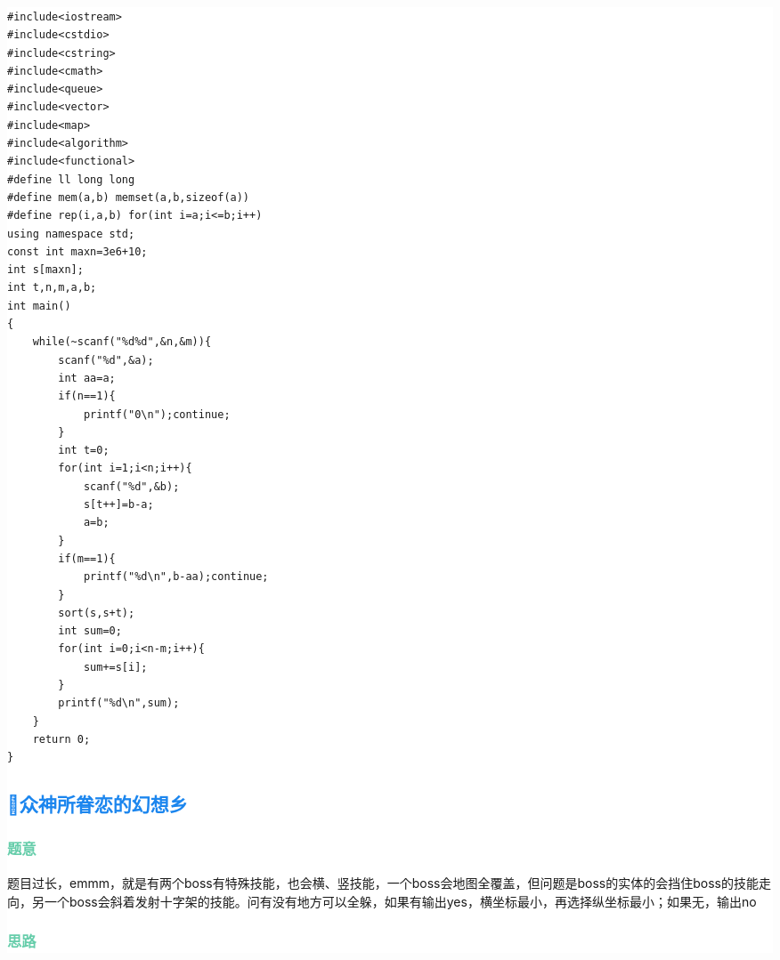 ```
#include<iostream>
#include<cstdio>
#include<cstring>
#include<cmath>
#include<queue>
#include<vector>
#include<map>
#include<algorithm>
#include<functional>
#define ll long long
#define mem(a,b) memset(a,b,sizeof(a))
#define rep(i,a,b) for(int i=a;i<=b;i++)
using namespace std;
const int maxn=3e6+10;
int s[maxn];
int t,n,m,a,b;
int main()
{
    while(~scanf("%d%d",&n,&m)){
        scanf("%d",&a);
        int aa=a;
        if(n==1){
            printf("0\n");continue;
        }
        int t=0;
        for(int i=1;i<n;i++){
            scanf("%d",&b);
            s[t++]=b-a;
            a=b;
        }
        if(m==1){
            printf("%d\n",b-aa);continue;
        }
        sort(s,s+t);
        int sum=0;
        for(int i=0;i<n-m;i++){
            sum+=s[i];
        }
        printf("%d\n",sum);
    }
    return 0;
}
```

<font color=#1C86EE><h2>🎈众神所眷恋的幻想乡</h2></font>

<font color=#66CDAA><h3>题意</h3></font>

题目过长，emmm，就是有两个boss有特殊技能，也会横、竖技能，一个boss会地图全覆盖，但问题是boss的实体的会挡住boss的技能走向，另一个boss会斜着发射十字架的技能。问有没有地方可以全躲，如果有输出yes，横坐标最小，再选择纵坐标最小；如果无，输出no

<font color=#66CDAA><h3>思路</h3></font>

